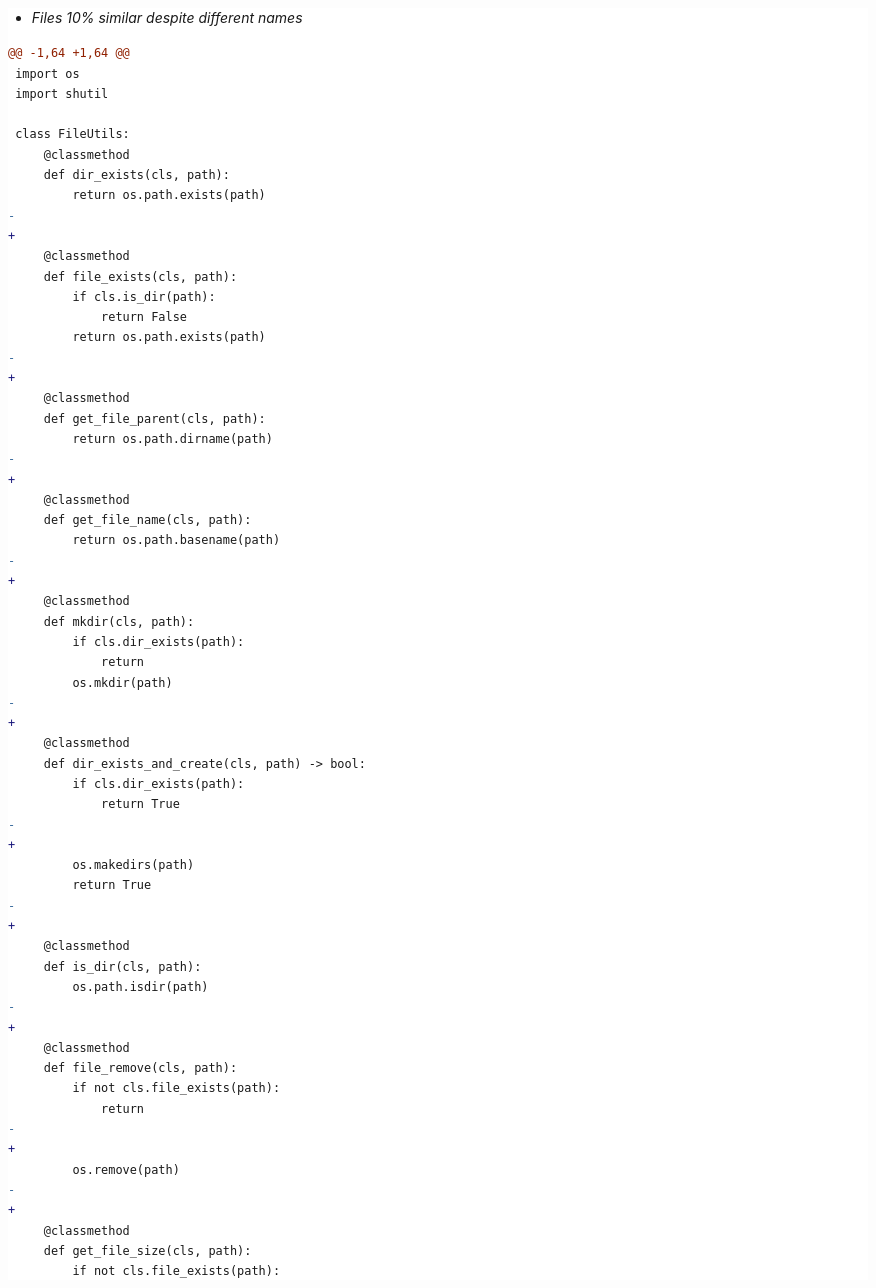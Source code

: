 * *Files 10% similar despite different names*

```diff
@@ -1,64 +1,64 @@
 import os
 import shutil
 
 class FileUtils:
     @classmethod
     def dir_exists(cls, path):
         return os.path.exists(path)
-
+    
     @classmethod
     def file_exists(cls, path):
         if cls.is_dir(path):
             return False
         return os.path.exists(path)
-
+    
     @classmethod
     def get_file_parent(cls, path):
         return os.path.dirname(path)
-
+    
     @classmethod
     def get_file_name(cls, path):
         return os.path.basename(path)
-
+    
     @classmethod
     def mkdir(cls, path):
         if cls.dir_exists(path):
             return
         os.mkdir(path)
-
+    
     @classmethod
     def dir_exists_and_create(cls, path) -> bool:
         if cls.dir_exists(path):
             return True
-
+        
         os.makedirs(path)
         return True
-
+    
     @classmethod
     def is_dir(cls, path):
         os.path.isdir(path)
-
+    
     @classmethod
     def file_remove(cls, path):
         if not cls.file_exists(path):
             return
-
+        
         os.remove(path)
-
+    
     @classmethod
     def get_file_size(cls, path):
         if not cls.file_exists(path):
```